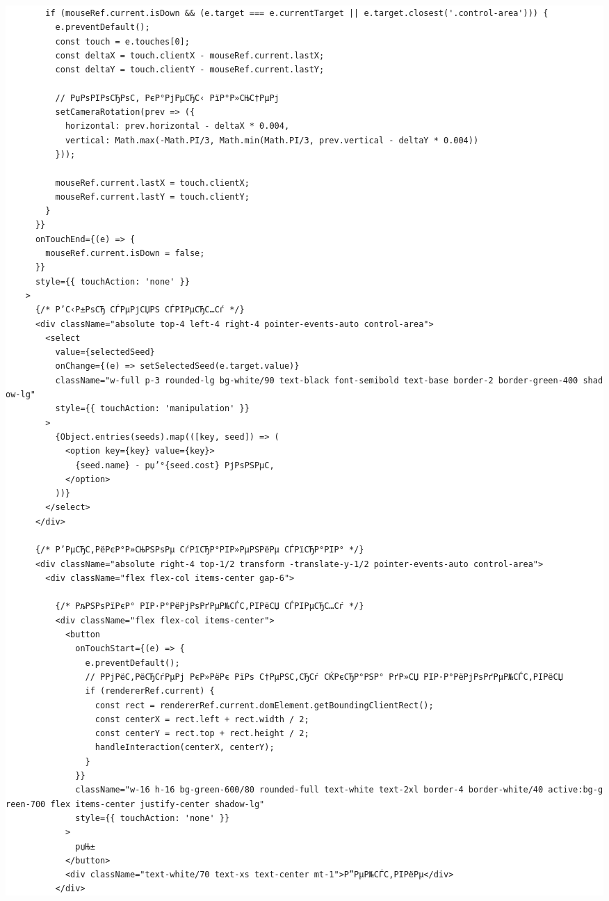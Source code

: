             if (mouseRef.current.isDown && (e.target === e.currentTarget || e.target.closest('.control-area'))) {
              e.preventDefault();
              const touch = e.touches[0];
              const deltaX = touch.clientX - mouseRef.current.lastX;
              const deltaY = touch.clientY - mouseRef.current.lastY;
              
              // РџРѕРІРѕСЂРѕС‚ РєР°РјРµСЂС‹ РїР°Р»СЊС†РµРј
              setCameraRotation(prev => ({
                horizontal: prev.horizontal - deltaX * 0.004,
                vertical: Math.max(-Math.PI/3, Math.min(Math.PI/3, prev.vertical - deltaY * 0.004))
              }));
              
              mouseRef.current.lastX = touch.clientX;
              mouseRef.current.lastY = touch.clientY;
            }
          }}
          onTouchEnd={(e) => {
            mouseRef.current.isDown = false;
          }}
          style={{ touchAction: 'none' }}
        >
          {/* Р’С‹Р±РѕСЂ СЃРµРјСЏРЅ СЃРІРµСЂС…Сѓ */}
          <div className="absolute top-4 left-4 right-4 pointer-events-auto control-area">
            <select
              value={selectedSeed}
              onChange={(e) => setSelectedSeed(e.target.value)}
              className="w-full p-3 rounded-lg bg-white/90 text-black font-semibold text-base border-2 border-green-400 shadow-lg"
              style={{ touchAction: 'manipulation' }}
            >
              {Object.entries(seeds).map(([key, seed]) => (
                <option key={key} value={key}>
                  {seed.name} - рџ’°{seed.cost} РјРѕРЅРµС‚
                </option>
              ))}
            </select>
          </div>

          {/* Р’РµСЂС‚РёРєР°Р»СЊРЅРѕРµ СѓРїСЂР°РІР»РµРЅРёРµ СЃРїСЂР°РІР° */}
          <div className="absolute right-4 top-1/2 transform -translate-y-1/2 pointer-events-auto control-area">
            <div className="flex flex-col items-center gap-6">
              
              {/* РљРЅРѕРїРєР° РІР·Р°РёРјРѕРґРµР№СЃС‚РІРёСЏ СЃРІРµСЂС…Сѓ */}
              <div className="flex flex-col items-center">
                <button
                  onTouchStart={(e) => {
                    e.preventDefault();
                    // РРјРёС‚РёСЂСѓРµРј РєР»РёРє РїРѕ С†РµРЅС‚СЂСѓ СЌРєСЂР°РЅР° РґР»СЏ РІР·Р°РёРјРѕРґРµР№СЃС‚РІРёСЏ
                    if (rendererRef.current) {
                      const rect = rendererRef.current.domElement.getBoundingClientRect();
                      const centerX = rect.left + rect.width / 2;
                      const centerY = rect.top + rect.height / 2;
                      handleInteraction(centerX, centerY);
                    }
                  }}
                  className="w-16 h-16 bg-green-600/80 rounded-full text-white text-2xl border-4 border-white/40 active:bg-green-700 flex items-center justify-center shadow-lg"
                  style={{ touchAction: 'none' }}
                >
                  рџЊ±
                </button>
                <div className="text-white/70 text-xs text-center mt-1">Р”РµР№СЃС‚РІРёРµ</div>
              </div>
